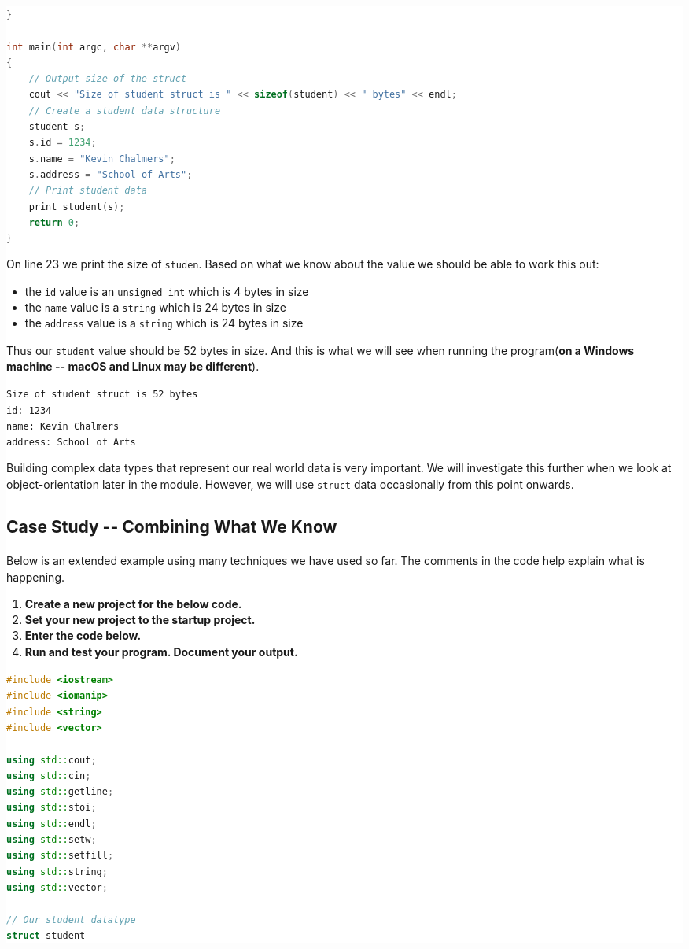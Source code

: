 ```c++
}

int main(int argc, char **argv)
{
    // Output size of the struct
    cout << "Size of student struct is " << sizeof(student) << " bytes" << endl;
    // Create a student data structure
    student s;
    s.id = 1234;
    s.name = "Kevin Chalmers";
    s.address = "School of Arts";
    // Print student data
    print_student(s);
    return 0;
}
```

On line 23 we print the size of `studen`.  Based on what we know about the value we should be able to work this out:

- the `id` value is an `unsigned int` which is 4 bytes in size
- the `name` value is a `string` which is 24 bytes in size
- the `address` value is a `string` which is 24 bytes in size

Thus our `student` value should be 52 bytes in size.  And this is what we will see when running the program(**on a Windows machine -- macOS and Linux may be different**).

```shell
Size of student struct is 52 bytes
id: 1234
name: Kevin Chalmers
address: School of Arts
```

Building complex data types that represent our real world data is very important.  We will investigate this further when we look at object-orientation later in the module.  However, we will use `struct` data occasionally from this point onwards.

## Case Study -- Combining What We Know

Below is an extended example using many techniques we have used so far. The comments in the code help explain what is happening.

1. **Create a new project for the below code.**
2. **Set your new project to the startup project.**
3. **Enter the code below.**
4. **Run and test your program. Document your output.**

```c++
#include <iostream>
#include <iomanip>
#include <string>
#include <vector>

using std::cout;
using std::cin;
using std::getline;
using std::stoi;
using std::endl;
using std::setw;
using std::setfill;
using std::string;
using std::vector;

// Our student datatype
struct student
```